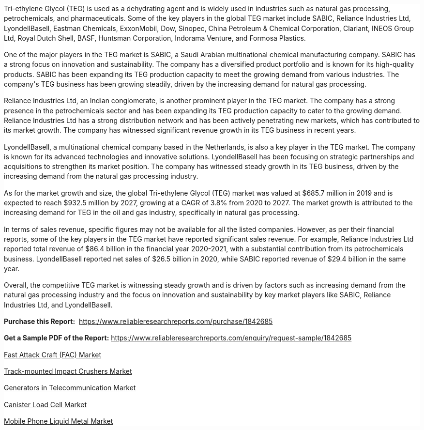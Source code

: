 <p><p>Tri-ethylene Glycol (TEG) is used as a dehydrating agent and is widely used in industries such as natural gas processing, petrochemicals, and pharmaceuticals. Some of the key players in the global TEG market include SABIC, Reliance Industries Ltd, LyondellBasell, Eastman Chemicals, ExxonMobil, Dow, Sinopec, China Petroleum & Chemical Corporation, Clariant, INEOS Group Ltd, Royal Dutch Shell, BASF, Huntsman Corporation, Indorama Venture, and Formosa Plastics.</p><p>One of the major players in the TEG market is SABIC, a Saudi Arabian multinational chemical manufacturing company. SABIC has a strong focus on innovation and sustainability. The company has a diversified product portfolio and is known for its high-quality products. SABIC has been expanding its TEG production capacity to meet the growing demand from various industries. The company's TEG business has been growing steadily, driven by the increasing demand for natural gas processing.</p><p>Reliance Industries Ltd, an Indian conglomerate, is another prominent player in the TEG market. The company has a strong presence in the petrochemicals sector and has been expanding its TEG production capacity to cater to the growing demand. Reliance Industries Ltd has a strong distribution network and has been actively penetrating new markets, which has contributed to its market growth. The company has witnessed significant revenue growth in its TEG business in recent years.</p><p>LyondellBasell, a multinational chemical company based in the Netherlands, is also a key player in the TEG market. The company is known for its advanced technologies and innovative solutions. LyondellBasell has been focusing on strategic partnerships and acquisitions to strengthen its market position. The company has witnessed steady growth in its TEG business, driven by the increasing demand from the natural gas processing industry.</p><p>As for the market growth and size, the global Tri-ethylene Glycol (TEG) market was valued at $685.7 million in 2019 and is expected to reach $932.5 million by 2027, growing at a CAGR of 3.8% from 2020 to 2027. The market growth is attributed to the increasing demand for TEG in the oil and gas industry, specifically in natural gas processing.</p><p>In terms of sales revenue, specific figures may not be available for all the listed companies. However, as per their financial reports, some of the key players in the TEG market have reported significant sales revenue. For example, Reliance Industries Ltd reported total revenue of $86.4 billion in the financial year 2020-2021, with a substantial contribution from its petrochemicals business. LyondellBasell reported net sales of $26.5 billion in 2020, while SABIC reported revenue of $29.4 billion in the same year.</p><p>Overall, the competitive TEG market is witnessing steady growth and is driven by factors such as increasing demand from the natural gas processing industry and the focus on innovation and sustainability by key market players like SABIC, Reliance Industries Ltd, and LyondellBasell.</p></p>
<p><strong>Purchase this Report:</strong>&nbsp;&nbsp;<a href="https://www.reliableresearchreports.com/purchase/1842685">https://www.reliableresearchreports.com/purchase/1842685</a></p>
<p></p>
<p><strong>Get a Sample PDF of the Report:</strong>&nbsp;<a href="https://www.reliableresearchreports.com/enquiry/request-sample/1842685">https://www.reliableresearchreports.com/enquiry/request-sample/1842685</a></p>
<p><p><a href="https://github.com/santosh758595/Market-Research-Report-List-1/blob/main/fast-attack-craft-fac-market.md">Fast Attack Craft (FAC) Market</a></p><p><a href="https://medium.com/@twilabailey2000/track-mounted-impact-crushers-market-furnishes-information-on-market-share-market-trends-and-fd0ee01e4e1f">Track-mounted Impact Crushers Market</a></p><p><a href="https://github.com/Chiragrp26/Market-Research-Report-List-1/blob/main/generators-in-telecommunication-market.md">Generators in Telecommunication Market</a></p><p><a href="https://www.linkedin.com/pulse/canister-load-cell-market-size-growth-forecast-from/">Canister Load Cell Market</a></p><p><a href="https://www.linkedin.com/pulse/mobile-phone-liquid-metal-market-challenges-opportunities/">Mobile Phone Liquid Metal Market</a></p></p>